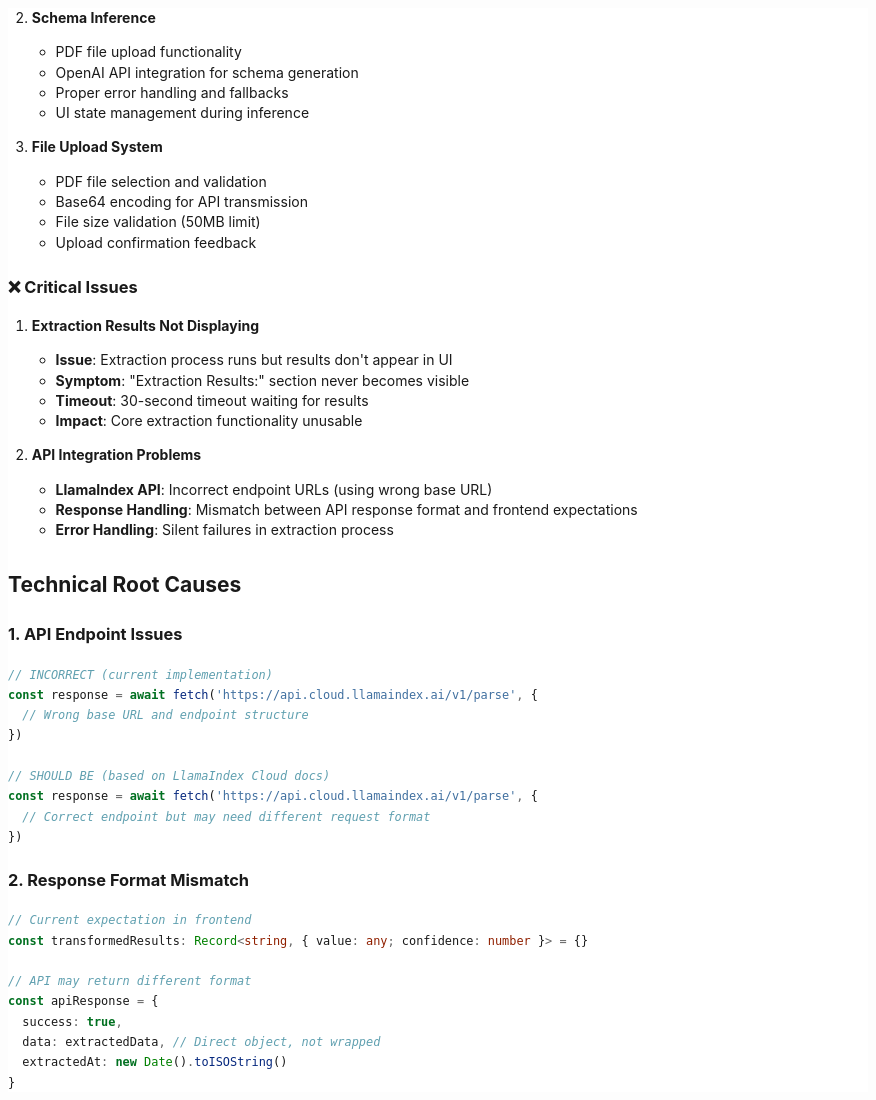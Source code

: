 2. **Schema Inference**
   - PDF file upload functionality
   - OpenAI API integration for schema generation
   - Proper error handling and fallbacks
   - UI state management during inference

3. **File Upload System**
   - PDF file selection and validation
   - Base64 encoding for API transmission
   - File size validation (50MB limit)
   - Upload confirmation feedback

### ❌ Critical Issues

1. **Extraction Results Not Displaying**
   - **Issue**: Extraction process runs but results don't appear in UI
   - **Symptom**: "Extraction Results:" section never becomes visible
   - **Timeout**: 30-second timeout waiting for results
   - **Impact**: Core extraction functionality unusable

2. **API Integration Problems**
   - **LlamaIndex API**: Incorrect endpoint URLs (using wrong base URL)
   - **Response Handling**: Mismatch between API response format and frontend expectations
   - **Error Handling**: Silent failures in extraction process

## Technical Root Causes

### 1. API Endpoint Issues
```typescript
// INCORRECT (current implementation)
const response = await fetch('https://api.cloud.llamaindex.ai/v1/parse', {
  // Wrong base URL and endpoint structure
})

// SHOULD BE (based on LlamaIndex Cloud docs)
const response = await fetch('https://api.cloud.llamaindex.ai/v1/parse', {
  // Correct endpoint but may need different request format
})
```

### 2. Response Format Mismatch
```typescript
// Current expectation in frontend
const transformedResults: Record<string, { value: any; confidence: number }> = {}

// API may return different format
const apiResponse = {
  success: true,
  data: extractedData, // Direct object, not wrapped
  extractedAt: new Date().toISOString()
}
```
